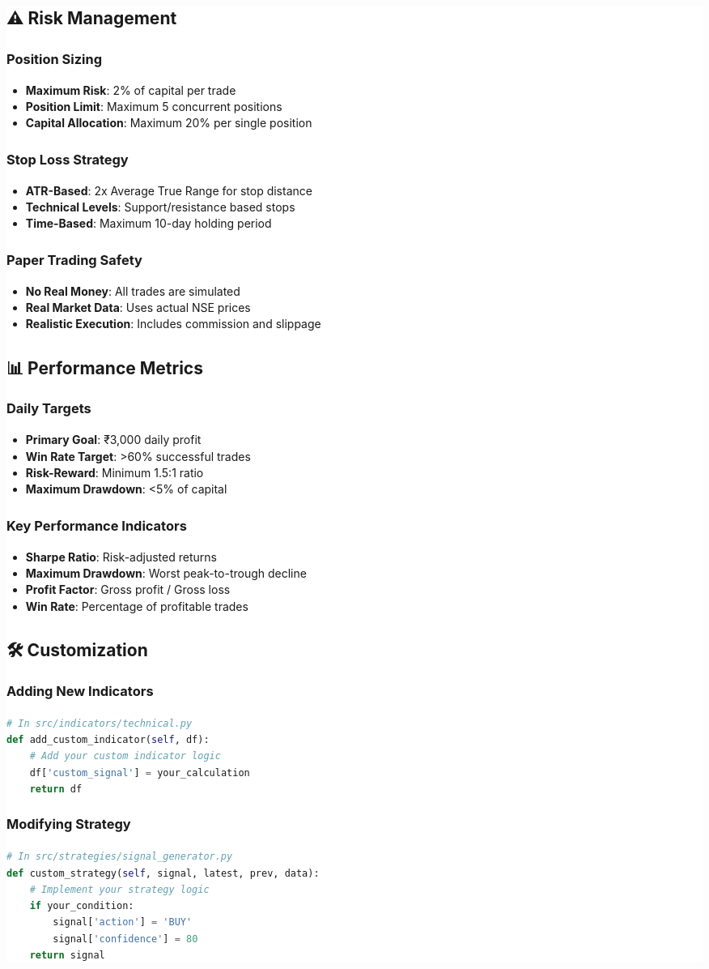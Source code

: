 ## ⚠️ Risk Management

### Position Sizing
- **Maximum Risk**: 2% of capital per trade
- **Position Limit**: Maximum 5 concurrent positions
- **Capital Allocation**: Maximum 20% per single position

### Stop Loss Strategy
- **ATR-Based**: 2x Average True Range for stop distance
- **Technical Levels**: Support/resistance based stops
- **Time-Based**: Maximum 10-day holding period

### Paper Trading Safety
- **No Real Money**: All trades are simulated
- **Real Market Data**: Uses actual NSE prices
- **Realistic Execution**: Includes commission and slippage

## 📊 Performance Metrics

### Daily Targets
- **Primary Goal**: ₹3,000 daily profit
- **Win Rate Target**: >60% successful trades
- **Risk-Reward**: Minimum 1.5:1 ratio
- **Maximum Drawdown**: <5% of capital

### Key Performance Indicators
- **Sharpe Ratio**: Risk-adjusted returns
- **Maximum Drawdown**: Worst peak-to-trough decline
- **Profit Factor**: Gross profit / Gross loss
- **Win Rate**: Percentage of profitable trades

## 🛠️ Customization

### Adding New Indicators

```python
# In src/indicators/technical.py
def add_custom_indicator(self, df):
    # Add your custom indicator logic
    df['custom_signal'] = your_calculation
    return df
```

### Modifying Strategy

```python
# In src/strategies/signal_generator.py
def custom_strategy(self, signal, latest, prev, data):
    # Implement your strategy logic
    if your_condition:
        signal['action'] = 'BUY'
        signal['confidence'] = 80
    return signal
```
